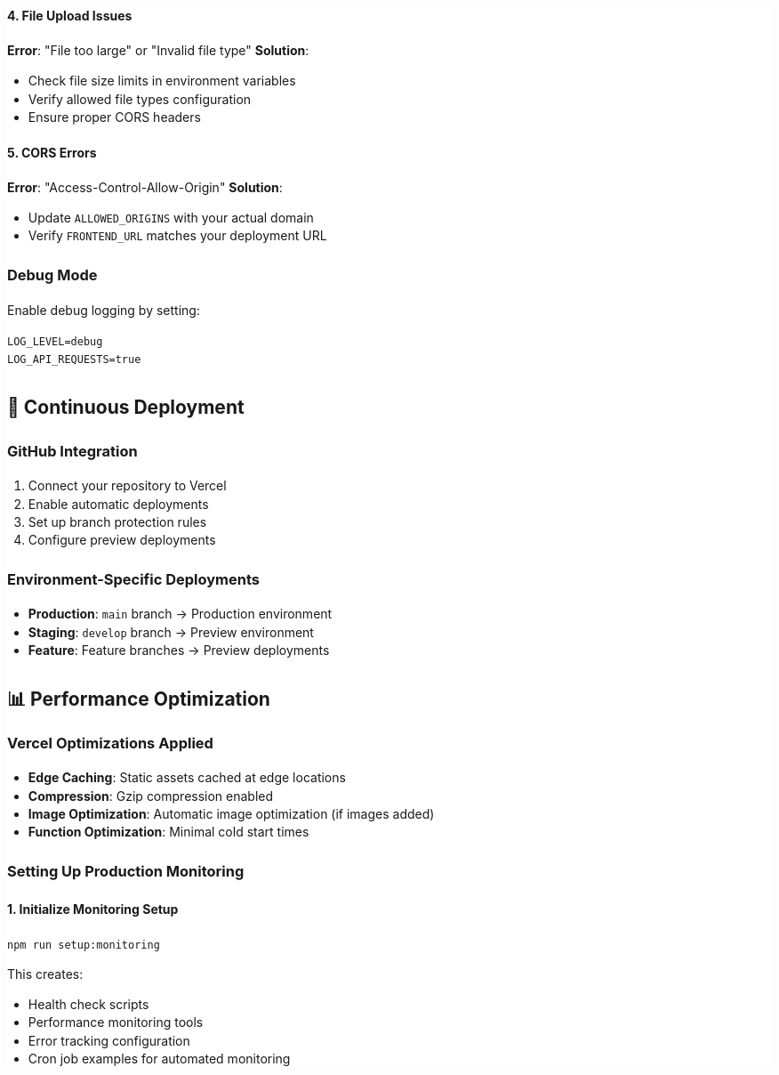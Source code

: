 #### 4. File Upload Issues
**Error**: "File too large" or "Invalid file type"
**Solution**:
- Check file size limits in environment variables
- Verify allowed file types configuration
- Ensure proper CORS headers

#### 5. CORS Errors
**Error**: "Access-Control-Allow-Origin"
**Solution**:
- Update `ALLOWED_ORIGINS` with your actual domain
- Verify `FRONTEND_URL` matches your deployment URL

### Debug Mode
Enable debug logging by setting:
```
LOG_LEVEL=debug
LOG_API_REQUESTS=true
```

## 🔄 Continuous Deployment

### GitHub Integration
1. Connect your repository to Vercel
2. Enable automatic deployments
3. Set up branch protection rules
4. Configure preview deployments

### Environment-Specific Deployments
- **Production**: `main` branch → Production environment
- **Staging**: `develop` branch → Preview environment
- **Feature**: Feature branches → Preview deployments

## 📊 Performance Optimization

### Vercel Optimizations Applied
- **Edge Caching**: Static assets cached at edge locations
- **Compression**: Gzip compression enabled
- **Image Optimization**: Automatic image optimization (if images added)
- **Function Optimization**: Minimal cold start times

### Setting Up Production Monitoring

#### 1. Initialize Monitoring Setup
```bash
npm run setup:monitoring
```

This creates:
- Health check scripts
- Performance monitoring tools
- Error tracking configuration
- Cron job examples for automated monitoring
